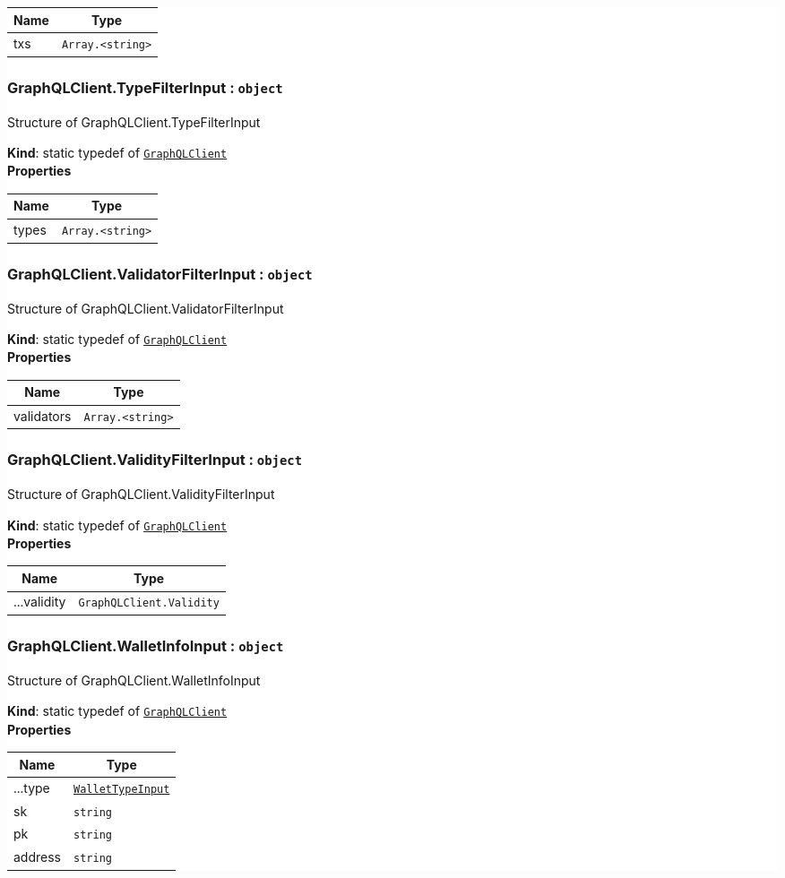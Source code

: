 | Name | Type             |
| ---- | ---------------- |
| txs  | `Array.<string>` |

### GraphQLClient.TypeFilterInput : `object`

Structure of GraphQLClient.TypeFilterInput

**Kind**: static typedef of [`GraphQLClient`](#GraphQLClient)\
**Properties**

| Name  | Type             |
| ----- | ---------------- |
| types | `Array.<string>` |

### GraphQLClient.ValidatorFilterInput : `object`

Structure of GraphQLClient.ValidatorFilterInput

**Kind**: static typedef of [`GraphQLClient`](#GraphQLClient)\
**Properties**

| Name       | Type             |
| ---------- | ---------------- |
| validators | `Array.<string>` |

### GraphQLClient.ValidityFilterInput : `object`

Structure of GraphQLClient.ValidityFilterInput

**Kind**: static typedef of [`GraphQLClient`](#GraphQLClient)\
**Properties**

| Name        | Type                     |
| ----------- | ------------------------ |
| ...validity | `GraphQLClient.Validity` |

### GraphQLClient.WalletInfoInput : `object`

Structure of GraphQLClient.WalletInfoInput

**Kind**: static typedef of [`GraphQLClient`](#GraphQLClient)\
**Properties**

| Name    | Type                                                |
| ------- | --------------------------------------------------- |
| ...type | [`WalletTypeInput`](#GraphQLClient.WalletTypeInput) |
| sk      | `string`                                            |
| pk      | `string`                                            |
| address | `string`                                            |
